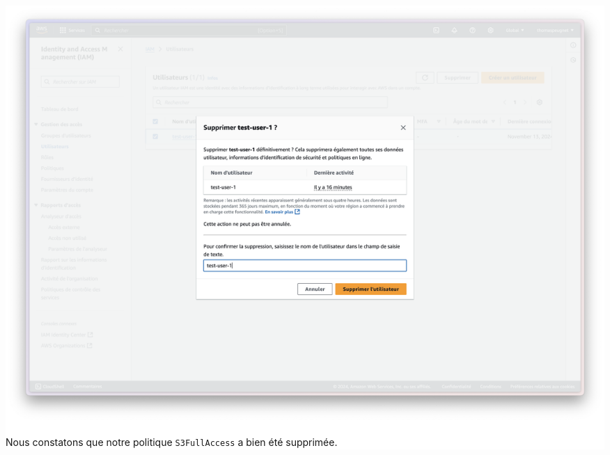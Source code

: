 ![image-20241113095144236](./assets/image-20241113095144236.png)

Nous constatons que notre politique `S3FullAccess` a bien été supprimée.
